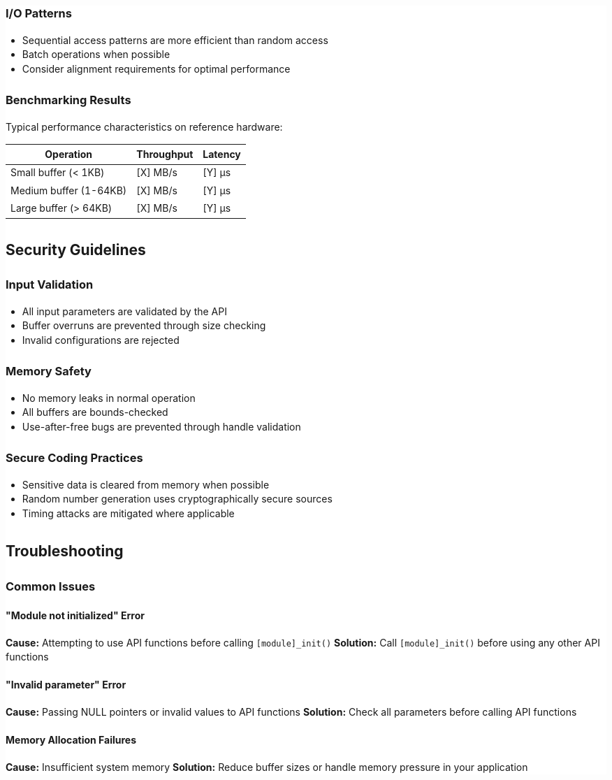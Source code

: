 ### I/O Patterns
- Sequential access patterns are more efficient than random access
- Batch operations when possible
- Consider alignment requirements for optimal performance

### Benchmarking Results
Typical performance characteristics on reference hardware:

| Operation | Throughput | Latency |
|-----------|------------|---------|
| Small buffer (< 1KB) | [X] MB/s | [Y] μs |
| Medium buffer (1-64KB) | [X] MB/s | [Y] μs |
| Large buffer (> 64KB) | [X] MB/s | [Y] μs |

## Security Guidelines

### Input Validation
- All input parameters are validated by the API
- Buffer overruns are prevented through size checking
- Invalid configurations are rejected

### Memory Safety
- No memory leaks in normal operation
- All buffers are bounds-checked
- Use-after-free bugs are prevented through handle validation

### Secure Coding Practices
- Sensitive data is cleared from memory when possible
- Random number generation uses cryptographically secure sources
- Timing attacks are mitigated where applicable

## Troubleshooting

### Common Issues

#### "Module not initialized" Error
**Cause:** Attempting to use API functions before calling `[module]_init()`
**Solution:** Call `[module]_init()` before using any other API functions

#### "Invalid parameter" Error
**Cause:** Passing NULL pointers or invalid values to API functions
**Solution:** Check all parameters before calling API functions

#### Memory Allocation Failures
**Cause:** Insufficient system memory
**Solution:** Reduce buffer sizes or handle memory pressure in your application
